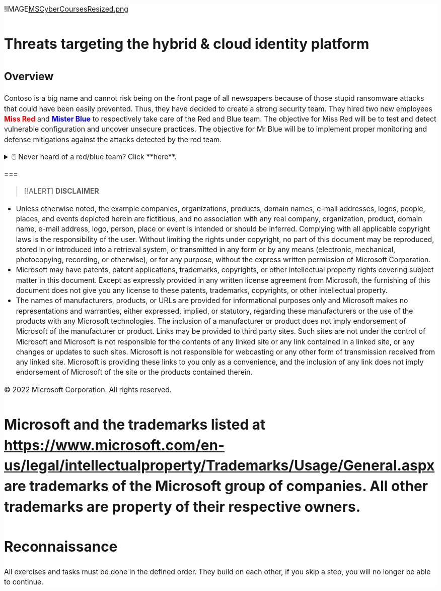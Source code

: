 !IMAGE[MSCyberCoursesResized.png](MSCyberCoursesResized.png)

# Threats targeting the hybrid & cloud identity platform

## Overview

Contoso is a big name and cannot risk being on the front page of all newspapers because of those stupid ransomware attacks that could have been easily prevented.
Thus, they have decided to create a strong security team. They hired two new employees <font style="color:red;">**Miss Red**</font> and <font style="color:blue;">**Mister Blue**</font> to respectively take care of the Red and Blue team.
The objective for Miss Red will be to test and detect vulnerable configuration and uncover unsecure practices. The objective for Mr Blue will be to implement proper monitoring and defense mitigations against the attacks detected by the red team. 

<details><summary>🖱️️ ️Never heard of a red/blue team? Click **here**.</summary></details> 


===

>[!ALERT] **DISCLAIMER**   
- Unless otherwise noted, the example companies, organizations, products, domain names, e-mail addresses, logos, people, places, and events depicted herein are fictitious, and no association with any real company, organization, product, domain name, e-mail address, logo, person, place or event is intended or should be inferred. Complying with all applicable copyright laws is the responsibility of the user. Without limiting the rights under copyright, no part of this document may be reproduced, stored in or introduced into a retrieval system, or transmitted in any form or by any means (electronic, mechanical, photocopying, recording, or otherwise), or for any purpose, without the express written permission of Microsoft Corporation.   
- Microsoft may have patents, patent applications, trademarks, copyrights, or other intellectual property rights covering subject matter in this document. Except as expressly provided in any written license agreement from Microsoft, the furnishing of this document does not give you any license to these patents, trademarks, copyrights, or other intellectual property.
- The names of manufacturers, products, or URLs are provided for informational purposes only and Microsoft makes no representations and warranties, either expressed, implied, or statutory, regarding these manufacturers or the use of the products with any Microsoft technologies. The inclusion of a manufacturer or product does not imply endorsement of Microsoft of the manufacturer or product. Links may be provided to third party sites. Such sites are not under the control of Microsoft and Microsoft is not responsible for the contents of any linked site or any link contained in a linked site, or any changes or updates to such sites. Microsoft is not responsible for webcasting or any other form of transmission received from any linked site. Microsoft is providing these links to you only as a convenience, and the inclusion of any link does not imply endorsement of Microsoft of the site or the products contained therein.

© 2022 Microsoft Corporation. All rights reserved.

Microsoft and the trademarks listed at <https://www.microsoft.com/en-us/legal/intellectualproperty/Trademarks/Usage/General.aspx> are trademarks of the Microsoft group of companies. All other trademarks are property of their respective owners.
===
# Reconnaissance 
All exercises and tasks must be done in the defined order. They build on each other, if you skip a step, you will no longer be able to continue.
